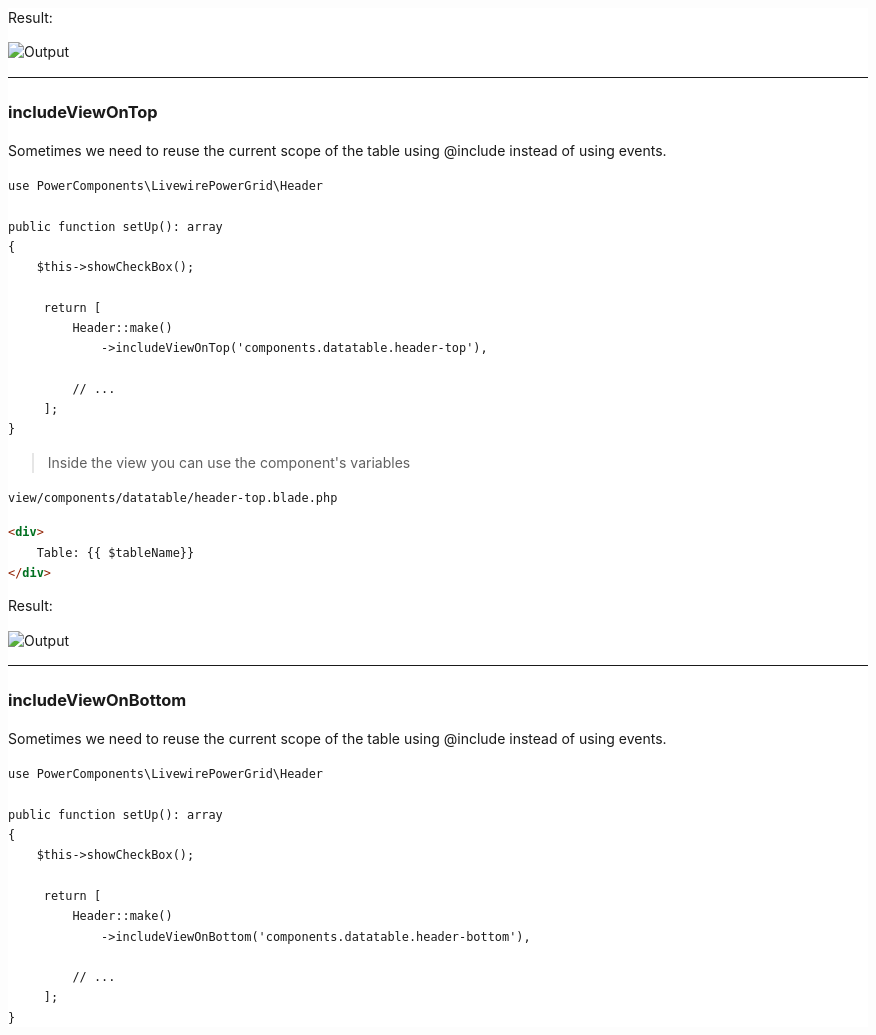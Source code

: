 Result:

![Output](/_media/examples/features/showToggleColumns.png)

---

### includeViewOnTop

Sometimes we need to reuse the current scope of the table using @include instead of using events.

```php{8-9}
use PowerComponents\LivewirePowerGrid\Header 

public function setUp(): array
{
    $this->showCheckBox();

     return [
         Header::make()
             ->includeViewOnTop('components.datatable.header-top'),

         // ...
     ];
}
```

> Inside the view you can use the component's variables

`view/components/datatable/header-top.blade.php`
```html 
<div>
    Table: {{ $tableName}}
</div>
```

Result:

![Output](/_media/examples/features/header-includeViewOnTop.png)

---

### includeViewOnBottom

Sometimes we need to reuse the current scope of the table using @include instead of using events.

```php{8-9}
use PowerComponents\LivewirePowerGrid\Header 

public function setUp(): array
{
    $this->showCheckBox();

     return [
         Header::make()
             ->includeViewOnBottom('components.datatable.header-bottom'),

         // ...
     ];
}
```
